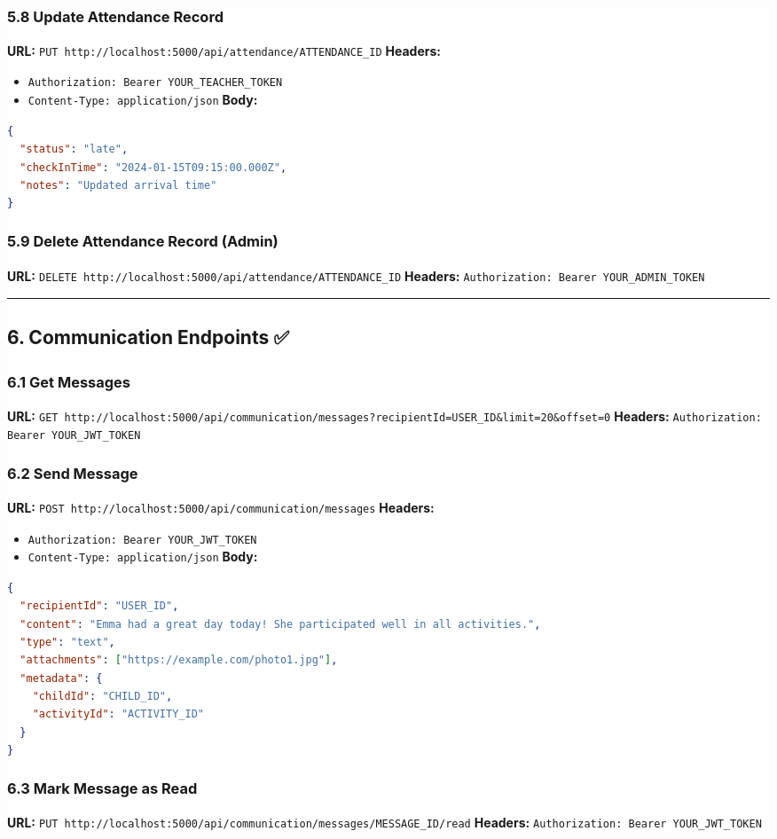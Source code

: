 ### 5.8 Update Attendance Record
**URL:** `PUT http://localhost:5000/api/attendance/ATTENDANCE_ID`
**Headers:** 
- `Authorization: Bearer YOUR_TEACHER_TOKEN`
- `Content-Type: application/json`
**Body:**
```json
{
  "status": "late",
  "checkInTime": "2024-01-15T09:15:00.000Z",
  "notes": "Updated arrival time"
}
```

### 5.9 Delete Attendance Record (Admin)
**URL:** `DELETE http://localhost:5000/api/attendance/ATTENDANCE_ID`
**Headers:** `Authorization: Bearer YOUR_ADMIN_TOKEN`

---

## 6. Communication Endpoints ✅

### 6.1 Get Messages
**URL:** `GET http://localhost:5000/api/communication/messages?recipientId=USER_ID&limit=20&offset=0`
**Headers:** `Authorization: Bearer YOUR_JWT_TOKEN`

### 6.2 Send Message
**URL:** `POST http://localhost:5000/api/communication/messages`
**Headers:** 
- `Authorization: Bearer YOUR_JWT_TOKEN`
- `Content-Type: application/json`
**Body:**
```json
{
  "recipientId": "USER_ID",
  "content": "Emma had a great day today! She participated well in all activities.",
  "type": "text",
  "attachments": ["https://example.com/photo1.jpg"],
  "metadata": {
    "childId": "CHILD_ID",
    "activityId": "ACTIVITY_ID"
  }
}
```

### 6.3 Mark Message as Read
**URL:** `PUT http://localhost:5000/api/communication/messages/MESSAGE_ID/read`
**Headers:** `Authorization: Bearer YOUR_JWT_TOKEN`
